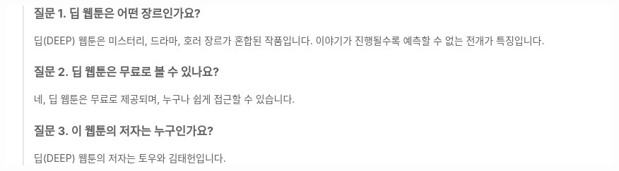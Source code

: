 <div itemscope="" itemtype="https://schema.org/FAQPage"> 
<blockquote> 
<div itemscope="" itemprop="mainEntity" itemtype="https://schema.org/Question"> 
<h3 id="질문_1" itemprop="name">질문 1. 딥 웹툰은 어떤 장르인가요?</h3> 
<div itemscope="" itemprop="acceptedAnswer" itemtype="https://schema.org/Answer"> 
<span itemprop="text"> <p>딥(DEEP) 웹툰은 미스터리, 드라마, 호러 장르가 혼합된 작품입니다. 이야기가 진행될수록 예측할 수 없는 전개가 특징입니다.</p> </span> 
</div> 
</div> 

<div itemscope="" itemprop="mainEntity" itemtype="https://schema.org/Question"> 
<h3 id="질문_2" itemprop="name">질문 2. 딥 웹툰은 무료로 볼 수 있나요?</h3> 
<div itemscope="" itemprop="acceptedAnswer" itemtype="https://schema.org/Answer"> 
<span itemprop="text"> <p>네, 딥 웹툰은 무료로 제공되며, 누구나 쉽게 접근할 수 있습니다.</p> </span> 
</div> 
</div> 

<div itemscope="" itemprop="mainEntity" itemtype="https://schema.org/Question"> 
<h3 id="질문_3" itemprop="name">질문 3. 이 웹툰의 저자는 누구인가요?</h3> 
<div itemscope="" itemprop="acceptedAnswer" itemtype="https://schema.org/Answer"> 
<span itemprop="text"> <p>딥(DEEP) 웹툰의 저자는 토우와 김태헌입니다.</p> </span> 
</div> 
</div> 
</blockquote> 
</div>


